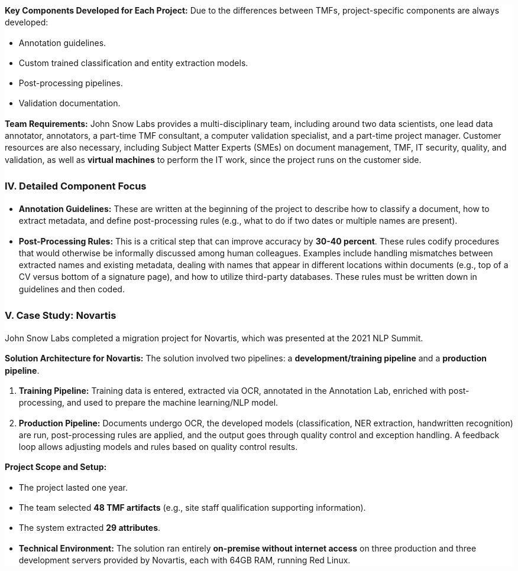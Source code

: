 **Key Components Developed for Each Project:** Due to the differences between TMFs, project-specific components are always developed:

- Annotation guidelines.

- Custom trained classification and entity extraction models.

- Post-processing pipelines.

- Validation documentation.

**Team Requirements:** John Snow Labs provides a multi-disciplinary team, including around two data scientists, one lead data annotator, annotators, a part-time TMF consultant, a computer validation specialist, and a part-time project manager. Customer resources are also necessary, including Subject Matter Experts (SMEs) on document management, TMF, IT security, quality, and validation, as well as **virtual machines** to perform the IT work, since the project runs on the customer side.

### **IV. Detailed Component Focus**

- **Annotation Guidelines:** These are written at the beginning of the project to describe how to classify a document, how to extract metadata, and define post-processing rules (e.g., what to do if two dates or multiple names are present).

- **Post-Processing Rules:** This is a critical step that can improve accuracy by **30-40 percent**. These rules codify procedures that would otherwise be informally discussed among human colleagues. Examples include handling mismatches between extracted names and existing metadata, dealing with names that appear in different locations within documents (e.g., top of a CV versus bottom of a signature page), and how to utilize third-party databases. These rules must be written down in guidelines and then coded.

### **V. Case Study: Novartis**

John Snow Labs completed a migration project for Novartis, which was presented at the 2021 NLP Summit.

**Solution Architecture for Novartis:** The solution involved two pipelines: a **development/training pipeline** and a **production pipeline**.

1.  **Training Pipeline:** Training data is entered, extracted via OCR, annotated in the Annotation Lab, enriched with post-processing, and used to prepare the machine learning/NLP model.

2.  **Production Pipeline:** Documents undergo OCR, the developed models (classification, NER extraction, handwritten recognition) are run, post-processing rules are applied, and the output goes through quality control and exception handling. A feedback loop allows adjusting models and rules based on quality control results.

**Project Scope and Setup:**

- The project lasted one year.

- The team selected **48 TMF artifacts** (e.g., site staff qualification supporting information).

- The system extracted **29 attributes**.

- **Technical Environment:** The solution ran entirely **on-premise without internet access** on three production and three development servers provided by Novartis, each with 64GB RAM, running Red Linux.
